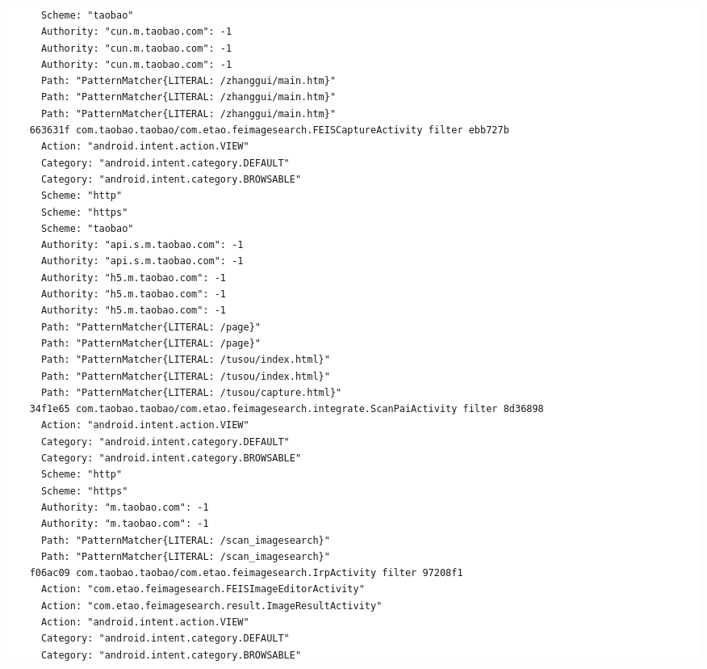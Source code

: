           Scheme: "taobao"
          Authority: "cun.m.taobao.com": -1
          Authority: "cun.m.taobao.com": -1
          Authority: "cun.m.taobao.com": -1
          Path: "PatternMatcher{LITERAL: /zhanggui/main.htm}"
          Path: "PatternMatcher{LITERAL: /zhanggui/main.htm}"
          Path: "PatternMatcher{LITERAL: /zhanggui/main.htm}"
        663631f com.taobao.taobao/com.etao.feimagesearch.FEISCaptureActivity filter ebb727b
          Action: "android.intent.action.VIEW"
          Category: "android.intent.category.DEFAULT"
          Category: "android.intent.category.BROWSABLE"
          Scheme: "http"
          Scheme: "https"
          Scheme: "taobao"
          Authority: "api.s.m.taobao.com": -1
          Authority: "api.s.m.taobao.com": -1
          Authority: "h5.m.taobao.com": -1
          Authority: "h5.m.taobao.com": -1
          Authority: "h5.m.taobao.com": -1
          Path: "PatternMatcher{LITERAL: /page}"
          Path: "PatternMatcher{LITERAL: /page}"
          Path: "PatternMatcher{LITERAL: /tusou/index.html}"
          Path: "PatternMatcher{LITERAL: /tusou/index.html}"
          Path: "PatternMatcher{LITERAL: /tusou/capture.html}"
        34f1e65 com.taobao.taobao/com.etao.feimagesearch.integrate.ScanPaiActivity filter 8d36898
          Action: "android.intent.action.VIEW"
          Category: "android.intent.category.DEFAULT"
          Category: "android.intent.category.BROWSABLE"
          Scheme: "http"
          Scheme: "https"
          Authority: "m.taobao.com": -1
          Authority: "m.taobao.com": -1
          Path: "PatternMatcher{LITERAL: /scan_imagesearch}"
          Path: "PatternMatcher{LITERAL: /scan_imagesearch}"
        f06ac09 com.taobao.taobao/com.etao.feimagesearch.IrpActivity filter 97208f1
          Action: "com.etao.feimagesearch.FEISImageEditorActivity"
          Action: "com.etao.feimagesearch.result.ImageResultActivity"
          Action: "android.intent.action.VIEW"
          Category: "android.intent.category.DEFAULT"
          Category: "android.intent.category.BROWSABLE"
